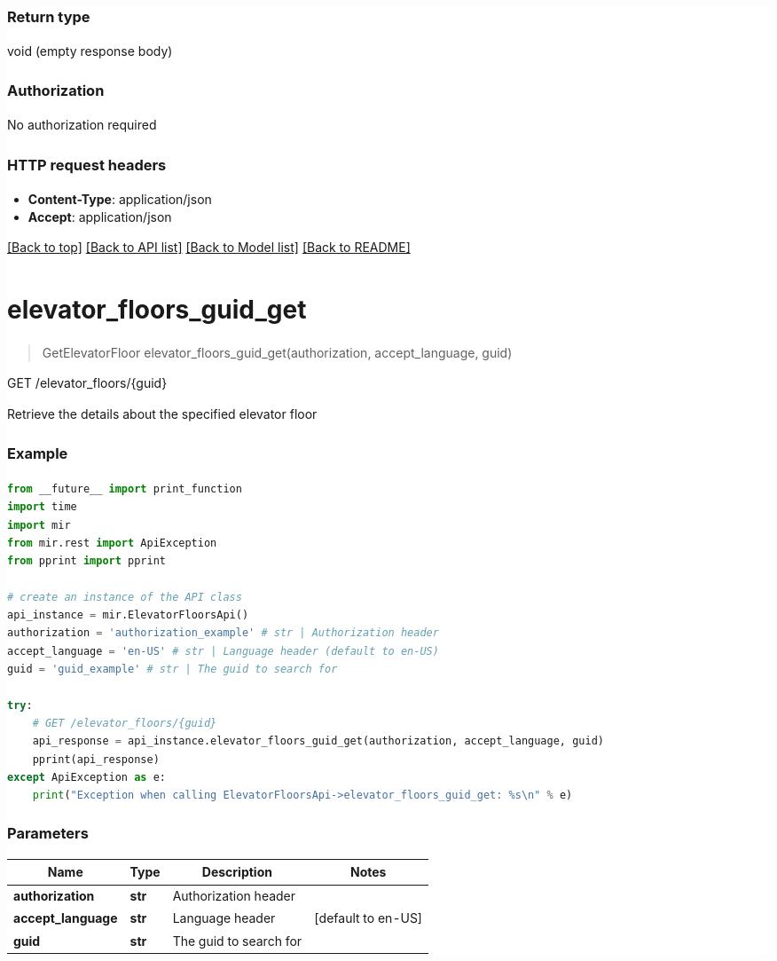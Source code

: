 ### Return type

void (empty response body)

### Authorization

No authorization required

### HTTP request headers

 - **Content-Type**: application/json
 - **Accept**: application/json

[[Back to top]](#) [[Back to API list]](../README.md#documentation-for-api-endpoints) [[Back to Model list]](../README.md#documentation-for-models) [[Back to README]](../README.md)

# **elevator_floors_guid_get**
> GetElevatorFloor elevator_floors_guid_get(authorization, accept_language, guid)

GET /elevator_floors/{guid}

Retrieve the details about the specified elevator floor

### Example
```python
from __future__ import print_function
import time
import mir
from mir.rest import ApiException
from pprint import pprint

# create an instance of the API class
api_instance = mir.ElevatorFloorsApi()
authorization = 'authorization_example' # str | Authorization header
accept_language = 'en-US' # str | Language header (default to en-US)
guid = 'guid_example' # str | The guid to search for

try:
    # GET /elevator_floors/{guid}
    api_response = api_instance.elevator_floors_guid_get(authorization, accept_language, guid)
    pprint(api_response)
except ApiException as e:
    print("Exception when calling ElevatorFloorsApi->elevator_floors_guid_get: %s\n" % e)
```

### Parameters

Name | Type | Description  | Notes
------------- | ------------- | ------------- | -------------
 **authorization** | **str**| Authorization header | 
 **accept_language** | **str**| Language header | [default to en-US]
 **guid** | **str**| The guid to search for | 
